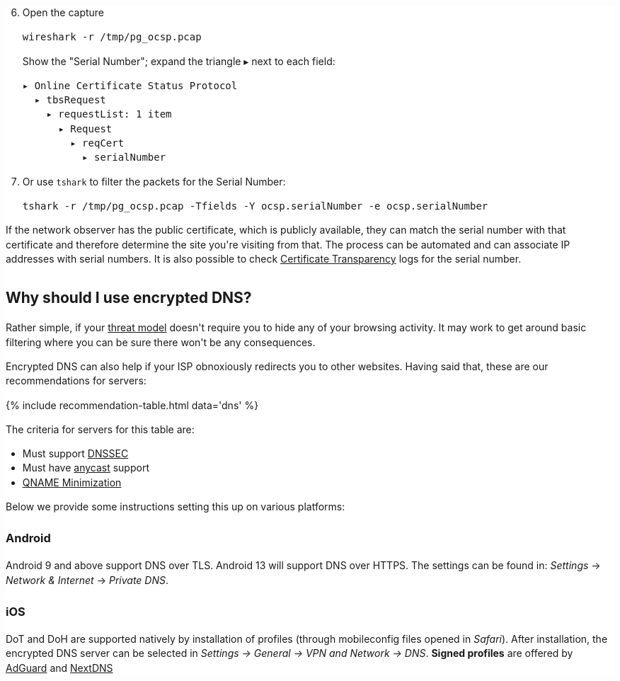 6. Open the capture
   <pre class=terminal>
   wireshark -r /tmp/pg_ocsp.pcap
   </pre>

   Show the "Serial Number"; expand the triangle &#9656; next to each field:
   <pre class=terminal>
   ▸ Online Certificate Status Protocol
     ▸ tbsRequest
       ▸ requestList: 1 item
         ▸ Request
           ▸ reqCert
             ▸ serialNumber
   </pre>

7. Or use `tshark` to filter the packets for the Serial Number:
   <pre class=terminal>
   tshark -r /tmp/pg_ocsp.pcap -Tfields -Y ocsp.serialNumber -e ocsp.serialNumber
   </pre>

If the network observer has the public certificate, which is publicly available, they can match the serial number with that certificate and therefore determine the site you're visiting from that. The process can be automated and can associate IP addresses with serial numbers. It is also possible to check [Certificate Transparency](https://en.wikipedia.org/wiki/Certificate_Transparency) logs for the serial number.

## Why should I use encrypted DNS?
Rather simple, if your [threat model](/threat-modeling/) doesn't require you to hide any of your browsing activity. It may work to get around basic filtering where you can be sure there won't be any consequences.

Encrypted DNS can also help if your ISP obnoxiously redirects you to other websites. Having said that, these are our recommendations for servers:

{% include recommendation-table.html data='dns' %}

The criteria for servers for this table are:
 * Must support [DNSSEC](/dns/#what-is-dnssec-and-when-is-it-used)
 * Must have [anycast](https://en.wikipedia.org/wiki/Anycast#Addressing_methods) support
 * [QNAME Minimization](/dns/#what-is-qname-minimization)

Below we provide some instructions setting this up on various platforms:

### Android
Android 9 and above support DNS over TLS. Android 13 will support DNS over HTTPS. The settings can be found in: *Settings* &rarr; *Network & Internet* &rarr; *Private DNS*.

### iOS
DoT and DoH are supported natively by installation of profiles (through mobileconfig files opened in *Safari*).
After installation, the encrypted DNS server can be selected in *Settings &rarr; General &rarr; VPN and Network &rarr; DNS*. **Signed profiles** are offered by [AdGuard](https://adguard.com/en/blog/encrypted-dns-ios-14.html) and [NextDNS](https://apple.nextdns.io/)
